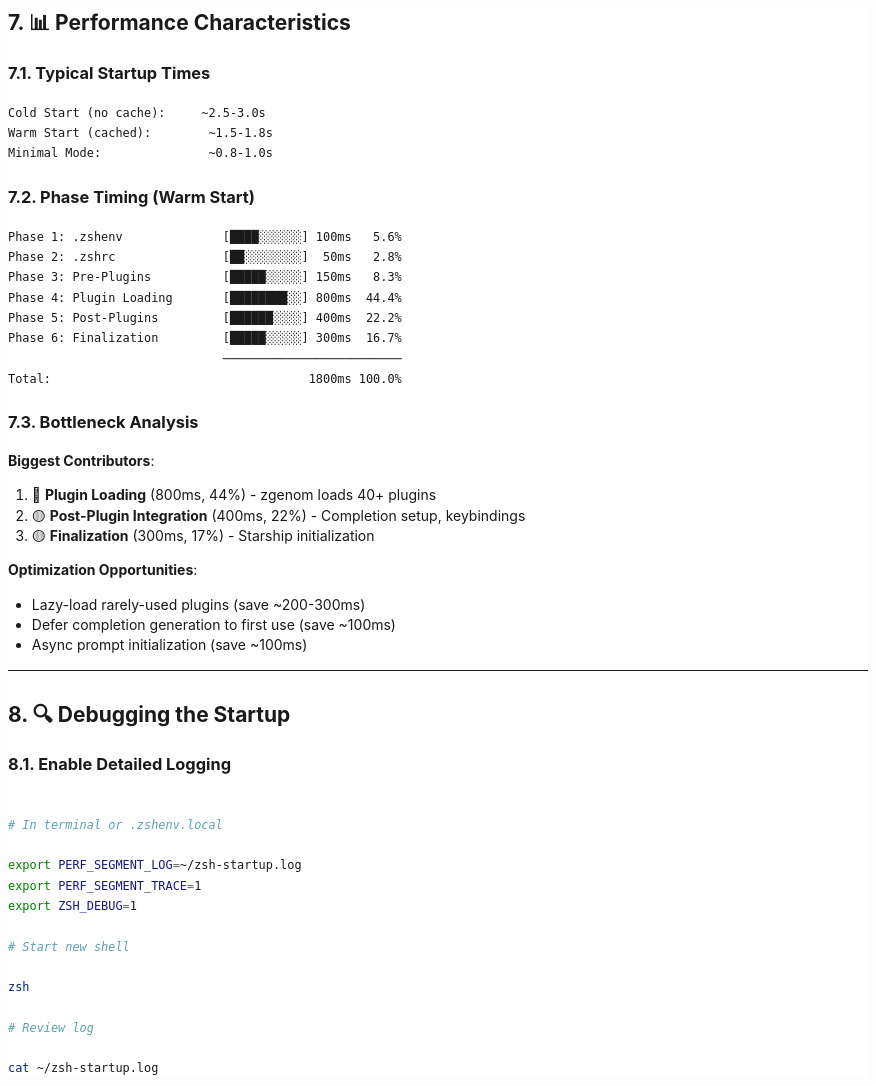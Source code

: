 ## 7. 📊 Performance Characteristics

### 7.1. Typical Startup Times

```text
Cold Start (no cache):     ~2.5-3.0s
Warm Start (cached):        ~1.5-1.8s
Minimal Mode:               ~0.8-1.0s

```

### 7.2. Phase Timing (Warm Start)

```text
Phase 1: .zshenv              [████░░░░░░] 100ms   5.6%
Phase 2: .zshrc               [██░░░░░░░░]  50ms   2.8%
Phase 3: Pre-Plugins          [█████░░░░░] 150ms   8.3%
Phase 4: Plugin Loading       [████████░░] 800ms  44.4%
Phase 5: Post-Plugins         [██████░░░░] 400ms  22.2%
Phase 6: Finalization         [█████░░░░░] 300ms  16.7%
                              ─────────────────────────
Total:                                    1800ms 100.0%

```

### 7.3. Bottleneck Analysis

**Biggest Contributors**:
1. 🔴 **Plugin Loading** (800ms, 44%) - zgenom loads 40+ plugins
2. 🟡 **Post-Plugin Integration** (400ms, 22%) - Completion setup, keybindings
3. 🟡 **Finalization** (300ms, 17%) - Starship initialization

**Optimization Opportunities**:
- Lazy-load rarely-used plugins (save ~200-300ms)
- Defer completion generation to first use (save ~100ms)
- Async prompt initialization (save ~100ms)

---

## 8. 🔍 Debugging the Startup

### 8.1. Enable Detailed Logging

```bash

# In terminal or .zshenv.local

export PERF_SEGMENT_LOG=~/zsh-startup.log
export PERF_SEGMENT_TRACE=1
export ZSH_DEBUG=1

# Start new shell

zsh

# Review log

cat ~/zsh-startup.log

```
